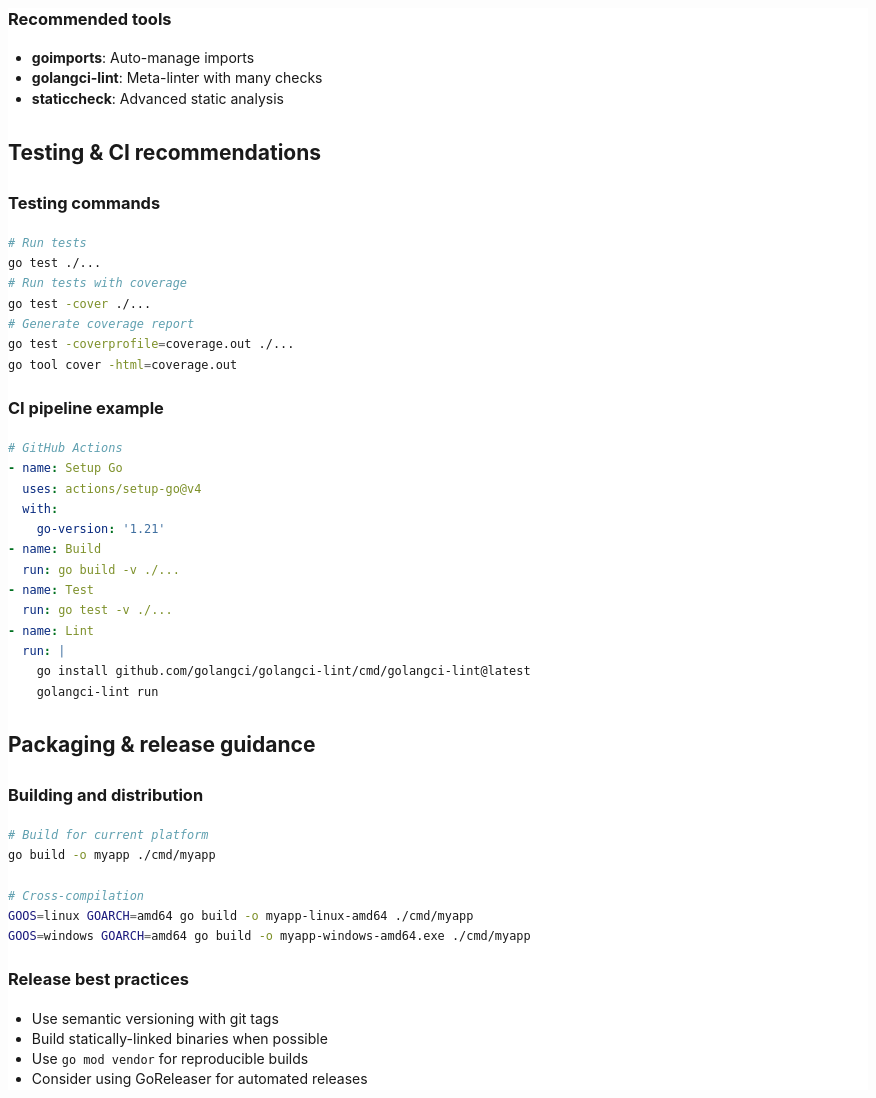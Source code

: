 ### Recommended tools
- **goimports**: Auto-manage imports
- **golangci-lint**: Meta-linter with many checks
- **staticcheck**: Advanced static analysis

## Testing & CI recommendations

### Testing commands
```bash
# Run tests
go test ./...
# Run tests with coverage
go test -cover ./...
# Generate coverage report
go test -coverprofile=coverage.out ./...
go tool cover -html=coverage.out
```

### CI pipeline example
```yaml
# GitHub Actions
- name: Setup Go
  uses: actions/setup-go@v4
  with:
    go-version: '1.21'
- name: Build
  run: go build -v ./...
- name: Test
  run: go test -v ./...
- name: Lint
  run: |
    go install github.com/golangci/golangci-lint/cmd/golangci-lint@latest
    golangci-lint run
```

## Packaging & release guidance

### Building and distribution
```bash
# Build for current platform
go build -o myapp ./cmd/myapp

# Cross-compilation
GOOS=linux GOARCH=amd64 go build -o myapp-linux-amd64 ./cmd/myapp
GOOS=windows GOARCH=amd64 go build -o myapp-windows-amd64.exe ./cmd/myapp
```

### Release best practices
- Use semantic versioning with git tags
- Build statically-linked binaries when possible
- Use `go mod vendor` for reproducible builds
- Consider using GoReleaser for automated releases
